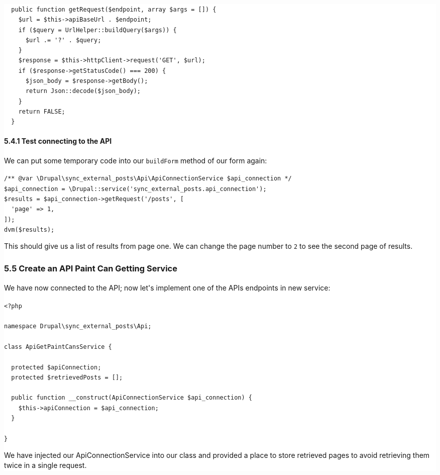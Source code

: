 ```
  public function getRequest($endpoint, array $args = []) {
    $url = $this->apiBaseUrl . $endpoint;
    if ($query = UrlHelper::buildQuery($args)) {
      $url .= '?' . $query;
    }
    $response = $this->httpClient->request('GET', $url);
    if ($response->getStatusCode() === 200) {
      $json_body = $response->getBody();
      return Json::decode($json_body);
    }
    return FALSE;
  }
```

#### 5.4.1 Test connecting to the API

We can put some temporary code into our `buildForm` method of our form again:

```
/** @var \Drupal\sync_external_posts\Api\ApiConnectionService $api_connection */
$api_connection = \Drupal::service('sync_external_posts.api_connection');
$results = $api_connection->getRequest('/posts', [
  'page' => 1,
]);
dvm($results);
```

This should give us a list of results from page one. We can change the page number to `2` to
see the second page of results.

### 5.5 Create an API Paint Can Getting Service

We have now connected to the API; now let's implement one of the APIs endpoints
in new service:

```
<?php

namespace Drupal\sync_external_posts\Api;

class ApiGetPaintCansService {

  protected $apiConnection;
  protected $retrievedPosts = [];

  public function __construct(ApiConnectionService $api_connection) {
    $this->apiConnection = $api_connection;
  }

}
```
We have injected our ApiConnectionService into our class and provided
a place to store retrieved pages to avoid retrieving them twice in a
single request.
